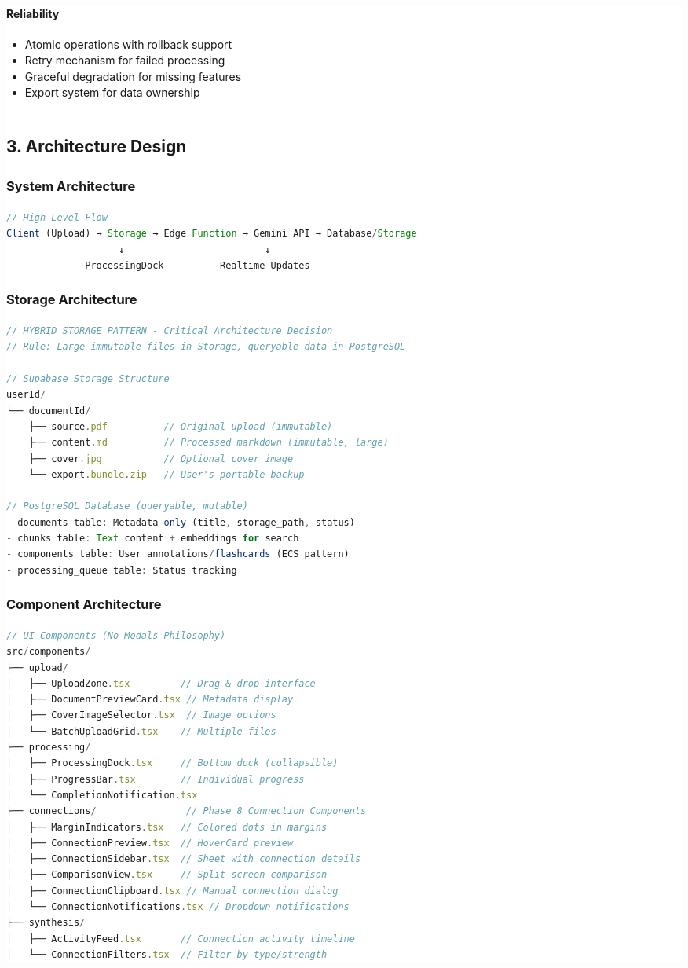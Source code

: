 #### Reliability
- Atomic operations with rollback support
- Retry mechanism for failed processing
- Graceful degradation for missing features
- Export system for data ownership

---

## 3. Architecture Design

### System Architecture

```typescript
// High-Level Flow
Client (Upload) → Storage → Edge Function → Gemini API → Database/Storage
                    ↓                         ↓
              ProcessingDock          Realtime Updates
```

### Storage Architecture

```typescript
// HYBRID STORAGE PATTERN - Critical Architecture Decision
// Rule: Large immutable files in Storage, queryable data in PostgreSQL

// Supabase Storage Structure
userId/
└── documentId/
    ├── source.pdf          // Original upload (immutable)
    ├── content.md          // Processed markdown (immutable, large)
    ├── cover.jpg           // Optional cover image
    └── export.bundle.zip   // User's portable backup

// PostgreSQL Database (queryable, mutable)
- documents table: Metadata only (title, storage_path, status)
- chunks table: Text content + embeddings for search
- components table: User annotations/flashcards (ECS pattern)
- processing_queue table: Status tracking
```

### Component Architecture

```typescript
// UI Components (No Modals Philosophy)
src/components/
├── upload/
│   ├── UploadZone.tsx         // Drag & drop interface
│   ├── DocumentPreviewCard.tsx // Metadata display
│   ├── CoverImageSelector.tsx  // Image options
│   └── BatchUploadGrid.tsx    // Multiple files
├── processing/
│   ├── ProcessingDock.tsx     // Bottom dock (collapsible)
│   ├── ProgressBar.tsx        // Individual progress
│   └── CompletionNotification.tsx
├── connections/                // Phase 8 Connection Components
│   ├── MarginIndicators.tsx   // Colored dots in margins
│   ├── ConnectionPreview.tsx  // HoverCard preview
│   ├── ConnectionSidebar.tsx  // Sheet with connection details
│   ├── ComparisonView.tsx     // Split-screen comparison
│   ├── ConnectionClipboard.tsx // Manual connection dialog
│   └── ConnectionNotifications.tsx // Dropdown notifications
├── synthesis/
│   ├── ActivityFeed.tsx       // Connection activity timeline
│   └── ConnectionFilters.tsx  // Filter by type/strength
```